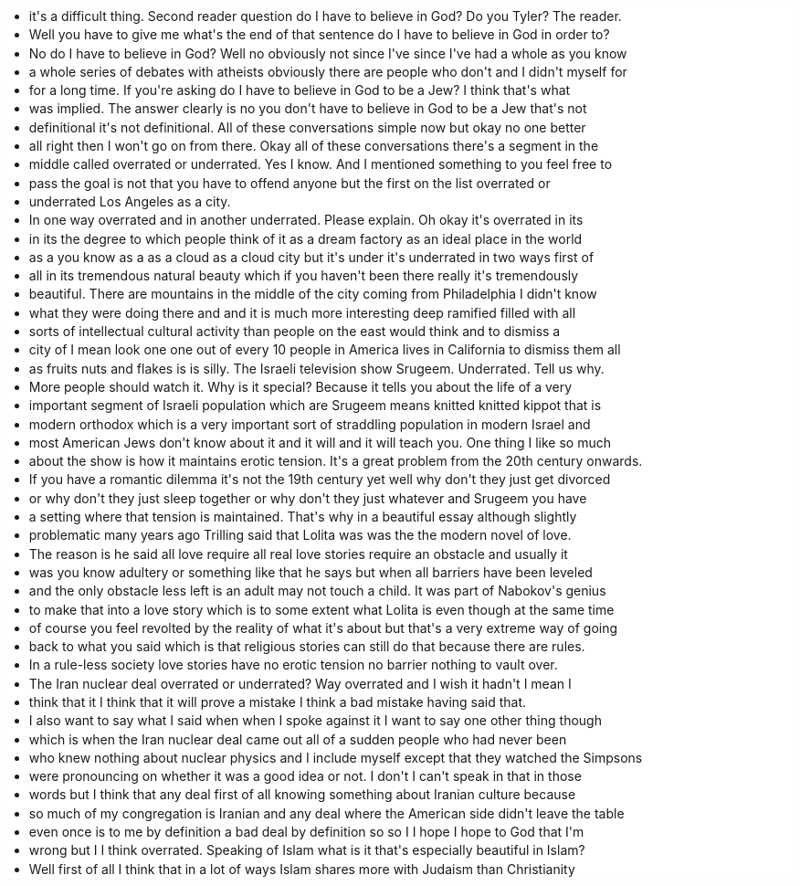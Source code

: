 *  it's a difficult thing. Second reader question do I have to believe in God? Do you Tyler? The reader.
*  Well you have to give me what's the end of that sentence do I have to believe in God in order to?
*  No do I have to believe in God? Well no obviously not since I've since I've had a whole as you know
*  a whole series of debates with atheists obviously there are people who don't and I didn't myself for
*  for a long time. If you're asking do I have to believe in God to be a Jew? I think that's what
*  was implied. The answer clearly is no you don't have to believe in God to be a Jew that's not
*  definitional it's not definitional. All of these conversations simple now but okay no one better
*  all right then I won't go on from there. Okay all of these conversations there's a segment in the
*  middle called overrated or underrated. Yes I know. And I mentioned something to you feel free to
*  pass the goal is not that you have to offend anyone but the first on the list overrated or
*  underrated Los Angeles as a city.
*  In one way overrated and in another underrated. Please explain. Oh okay it's overrated in its
*  in its the degree to which people think of it as a dream factory as an ideal place in the world
*  as a you know as a as a cloud as a cloud city but it's under it's underrated in two ways first of
*  all in its tremendous natural beauty which if you haven't been there really it's tremendously
*  beautiful. There are mountains in the middle of the city coming from Philadelphia I didn't know
*  what they were doing there and and it is much more interesting deep ramified filled with all
*  sorts of intellectual cultural activity than people on the east would think and to dismiss a
*  city of I mean look one one out of every 10 people in America lives in California to dismiss them all
*  as fruits nuts and flakes is is silly. The Israeli television show Srugeem. Underrated. Tell us why.
*  More people should watch it. Why is it special? Because it tells you about the life of a very
*  important segment of Israeli population which are Srugeem means knitted knitted kippot that is
*  modern orthodox which is a very important sort of straddling population in modern Israel and
*  most American Jews don't know about it and it will and it will teach you. One thing I like so much
*  about the show is how it maintains erotic tension. It's a great problem from the 20th century onwards.
*  If you have a romantic dilemma it's not the 19th century yet well why don't they just get divorced
*  or why don't they just sleep together or why don't they just whatever and Srugeem you have
*  a setting where that tension is maintained. That's why in a beautiful essay although slightly
*  problematic many years ago Trilling said that Lolita was was the the modern novel of love.
*  The reason is he said all love require all real love stories require an obstacle and usually it
*  was you know adultery or something like that he says but when all barriers have been leveled
*  and the only obstacle less left is an adult may not touch a child. It was part of Nabokov's genius
*  to make that into a love story which is to some extent what Lolita is even though at the same time
*  of course you feel revolted by the reality of what it's about but that's a very extreme way of going
*  back to what you said which is that religious stories can still do that because there are rules.
*  In a rule-less society love stories have no erotic tension no barrier nothing to vault over.
*  The Iran nuclear deal overrated or underrated? Way overrated and I wish it hadn't I mean I
*  think that it I think that it will prove a mistake I think a bad mistake having said that.
*  I also want to say what I said when when I spoke against it I want to say one other thing though
*  which is when the Iran nuclear deal came out all of a sudden people who had never been
*  who knew nothing about nuclear physics and I include myself except that they watched the Simpsons
*  were pronouncing on whether it was a good idea or not. I don't I can't speak in that in those
*  words but I think that any deal first of all knowing something about Iranian culture because
*  so much of my congregation is Iranian and any deal where the American side didn't leave the table
*  even once is to me by definition a bad deal by definition so so I I hope I hope to God that I'm
*  wrong but I I think overrated. Speaking of Islam what is it that's especially beautiful in Islam?
*  Well first of all I think that in a lot of ways Islam shares more with Judaism than Christianity